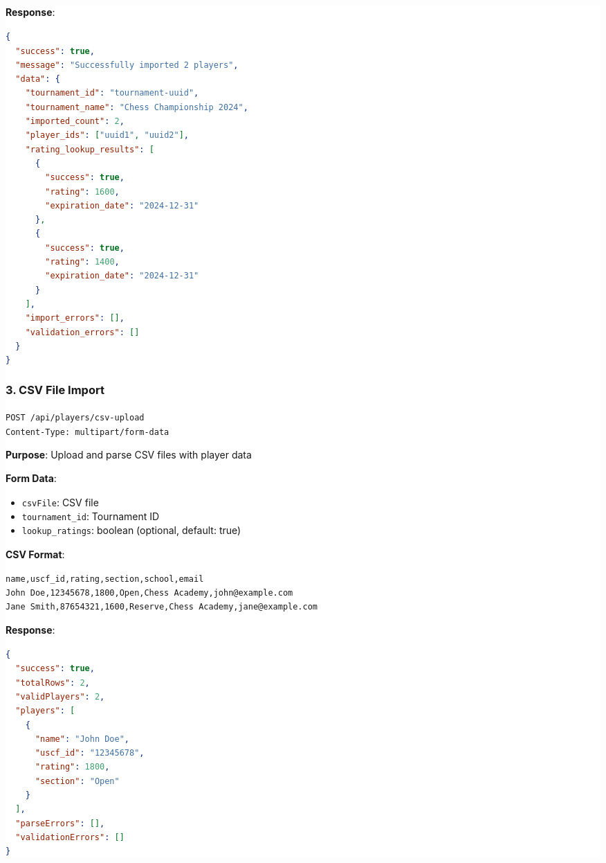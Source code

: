 **Response**:
```json
{
  "success": true,
  "message": "Successfully imported 2 players",
  "data": {
    "tournament_id": "tournament-uuid",
    "tournament_name": "Chess Championship 2024",
    "imported_count": 2,
    "player_ids": ["uuid1", "uuid2"],
    "rating_lookup_results": [
      {
        "success": true,
        "rating": 1600,
        "expiration_date": "2024-12-31"
      },
      {
        "success": true,
        "rating": 1400,
        "expiration_date": "2024-12-31"
      }
    ],
    "import_errors": [],
    "validation_errors": []
  }
}
```

### 3. CSV File Import
```
POST /api/players/csv-upload
Content-Type: multipart/form-data
```

**Purpose**: Upload and parse CSV files with player data

**Form Data**:
- `csvFile`: CSV file
- `tournament_id`: Tournament ID
- `lookup_ratings`: boolean (optional, default: true)

**CSV Format**:
```csv
name,uscf_id,rating,section,school,email
John Doe,12345678,1800,Open,Chess Academy,john@example.com
Jane Smith,87654321,1600,Reserve,Chess Academy,jane@example.com
```

**Response**:
```json
{
  "success": true,
  "totalRows": 2,
  "validPlayers": 2,
  "players": [
    {
      "name": "John Doe",
      "uscf_id": "12345678",
      "rating": 1800,
      "section": "Open"
    }
  ],
  "parseErrors": [],
  "validationErrors": []
}
```
